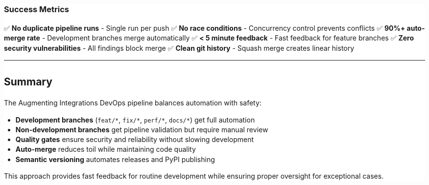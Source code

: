 ### Success Metrics

✅ **No duplicate pipeline runs** - Single run per push
✅ **No race conditions** - Concurrency control prevents conflicts
✅ **90%+ auto-merge rate** - Development branches merge automatically
✅ **< 5 minute feedback** - Fast feedback for feature branches
✅ **Zero security vulnerabilities** - All findings block merge
✅ **Clean git history** - Squash merge creates linear history

---

## Summary

The Augmenting Integrations DevOps pipeline balances automation with safety:

- **Development branches** (`feat/*`, `fix/*`, `perf/*`, `docs/*`) get full automation
- **Non-development branches** get pipeline validation but require manual review
- **Quality gates** ensure security and reliability without slowing development
- **Auto-merge** reduces toil while maintaining code quality
- **Semantic versioning** automates releases and PyPI publishing

This approach provides fast feedback for routine development while ensuring proper oversight for exceptional cases.
